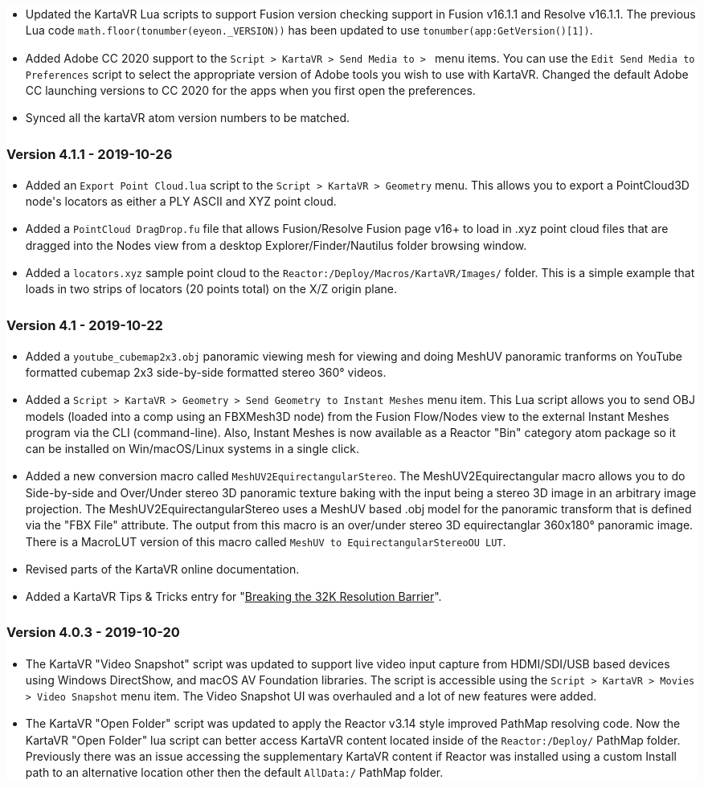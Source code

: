 - Updated the KartaVR Lua scripts to support Fusion version checking support in Fusion v16.1.1 and Resolve v16.1.1. The previous Lua code `math.floor(tonumber(eyeon._VERSION))` has been updated to use `tonumber(app:GetVersion()[1])`.

- Added Adobe CC 2020 support to the `Script > KartaVR > Send Media to > ` menu items. You can use the `Edit Send Media to Preferences` script to select the appropriate version of Adobe tools you wish to use with KartaVR. Changed the default Adobe CC launching versions to CC 2020 for the apps when you first open the preferences.

- Synced all the kartaVR atom version numbers to be matched.

### Version 4.1.1 - 2019-10-26 ###

- Added an `Export Point Cloud.lua` script to the `Script > KartaVR > Geometry` menu. This allows you to export a PointCloud3D node's locators as either a PLY ASCII and XYZ point cloud.

- Added a `PointCloud DragDrop.fu` file that allows Fusion/Resolve Fusion page v16+ to load in .xyz point cloud files that are dragged into the Nodes view from a desktop Explorer/Finder/Nautilus folder browsing window.

- Added a `locators.xyz` sample point cloud to the `Reactor:/Deploy/Macros/KartaVR/Images/` folder. This is a simple example that loads in two strips of locators (20 points total) on the X/Z origin plane.

### Version 4.1 - 2019-10-22 ###

- Added a `youtube_cubemap2x3.obj` panoramic viewing mesh for viewing and doing MeshUV panoramic tranforms on YouTube formatted cubemap 2x3 side-by-side formatted stereo 360&deg; videos.

- Added a `Script > KartaVR > Geometry > Send Geometry to Instant Meshes` menu item. This Lua script allows you to send OBJ models (loaded into a comp using an FBXMesh3D node) from the Fusion Flow/Nodes view to the external Instant Meshes program via the CLI (command-line). Also, Instant Meshes is now available as a Reactor "Bin" category atom package so it can be installed on Win/macOS/Linux systems in a single click.

- Added a new conversion macro called `MeshUV2EquirectangularStereo`. The MeshUV2Equirectangular macro allows you to do Side-by-side and Over/Under stereo 3D panoramic texture baking with the input being a stereo 3D image in an arbitrary image projection. The MeshUV2EquirectangularStereo uses a MeshUV based .obj model for the panoramic transform that is defined via the "FBX File" attribute. The output from this macro is an over/under stereo 3D equirectanglar 360x180° panoramic image. There is a MacroLUT version of this macro called `MeshUV to EquirectangularStereoOU LUT`.

- Revised parts of the KartaVR online documentation.

- Added a KartaVR Tips & Tricks entry for "[Breaking the 32K Resolution Barrier](tips.html#breaking-the-32k-resolution-barrier)".

### Version 4.0.3 - 2019-10-20 ###

- The KartaVR "Video Snapshot" script was updated to support live video input capture from HDMI/SDI/USB based devices using Windows DirectShow, and macOS AV Foundation libraries. The script is accessible using the `Script > KartaVR > Movies > Video Snapshot` menu item. The Video Snapshot UI was overhauled and a lot of new features were added.

- The KartaVR "Open Folder" script was updated to apply the Reactor v3.14 style improved PathMap resolving code. Now the KartaVR "Open Folder" lua script can better access KartaVR content located inside of the `Reactor:/Deploy/` PathMap folder. Previously there was an issue accessing the supplementary KartaVR content if Reactor was installed using a custom Install path to an alternative location other then the default `AllData:/` PathMap folder.
